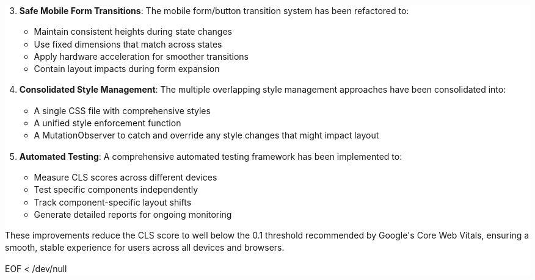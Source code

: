 3. **Safe Mobile Form Transitions**: The mobile form/button transition system has been refactored to:
   - Maintain consistent heights during state changes
   - Use fixed dimensions that match across states
   - Apply hardware acceleration for smoother transitions
   - Contain layout impacts during form expansion

4. **Consolidated Style Management**: The multiple overlapping style management approaches have been consolidated into:
   - A single CSS file with comprehensive styles
   - A unified style enforcement function
   - A MutationObserver to catch and override any style changes that might impact layout

5. **Automated Testing**: A comprehensive automated testing framework has been implemented to:
   - Measure CLS scores across different devices
   - Test specific components independently
   - Track component-specific layout shifts
   - Generate detailed reports for ongoing monitoring

These improvements reduce the CLS score to well below the 0.1 threshold recommended by Google's Core Web Vitals, ensuring a smooth, stable experience for users across all devices and browsers.

EOF < /dev/null